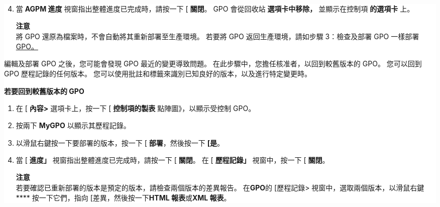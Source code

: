 4.  當 **AGPM 進度** 視窗指出整體進度已完成時，請按一下 [ **關閉**。 GPO 會從回收站 **選項卡中移除，** 並顯示在控制項 **的選項卡** 上。

    **注意**  
    將 GPO 還原為檔案時，不會自動將其重新部署至生產環境。 若要將 GPO 返回生產環境，請如步驟 3：檢查及部署 GPO 一樣部署[GPO。](#bkmk-manage3)

     

編輯及部署 GPO 之後，您可能會發現 GPO 最近的變更導致問題。 在此步驟中，您擔任核准者，以回到較舊版本的 GPO。 您可以回到 GPO 歷程記錄的任何版本。 您可以使用批註和標籤來識別已知良好的版本，以及進行特定變更時。

**若要回到較舊版本的 GPO**

1.  在 [ **內容>** 選項卡上，按一下 [ **控制項的製表** 點陣圖》，以顯示受控制 GPO。

2.  按兩下 **MyGPO** 以顯示其歷程記錄。

3.  以滑鼠右鍵按一下要部署的版本，按一下 [ **部署**，然後按一下 **[是**。

4.  當 [ **進度」** 視窗指出整體進度已完成時，請按一下 [ **關閉**。 在 [ **歷程記錄」** 視窗中，按一下 [ **關閉**。

    **注意**  
    若要確認已重新部署的版本是預定的版本，請檢查兩個版本的差異報告。 在**GPO**的 [歷程記錄> 視窗中，選取兩個版本，以滑鼠右鍵**** 按一下它們，指向 [差異，然後按一下**HTML 報表**或**XML 報表**。

     

 

 





